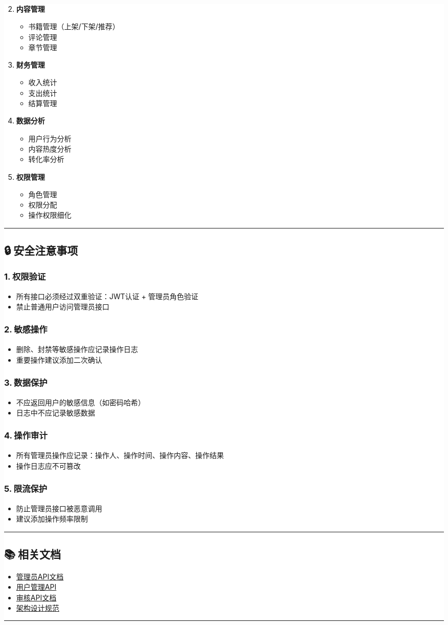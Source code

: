 2. **内容管理**
   - 书籍管理（上架/下架/推荐）
   - 评论管理
   - 章节管理

3. **财务管理**
   - 收入统计
   - 支出统计
   - 结算管理

4. **数据分析**
   - 用户行为分析
   - 内容热度分析
   - 转化率分析

5. **权限管理**
   - 角色管理
   - 权限分配
   - 操作权限细化

---

## 🔒 安全注意事项

### 1. 权限验证
- 所有接口必须经过双重验证：JWT认证 + 管理员角色验证
- 禁止普通用户访问管理员接口

### 2. 敏感操作
- 删除、封禁等敏感操作应记录操作日志
- 重要操作建议添加二次确认

### 3. 数据保护
- 不应返回用户的敏感信息（如密码哈希）
- 日志中不应记录敏感数据

### 4. 操作审计
- 所有管理员操作应记录：操作人、操作时间、操作内容、操作结果
- 操作日志应不可篡改

### 5. 限流保护
- 防止管理员接口被恶意调用
- 建议添加操作频率限制

---

## 📚 相关文档

- [管理员API文档](../../../doc/api/管理员API文档.md)
- [用户管理API](../../../doc/api/用户管理API使用指南.md)
- [审核API文档](../../../doc/api/审核API文档.md)
- [架构设计规范](../../../doc/architecture/架构设计规范.md)

---